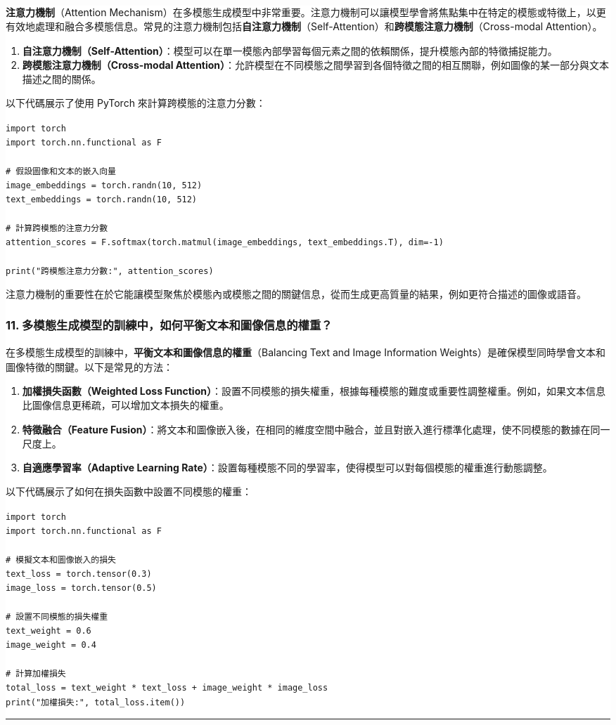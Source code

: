 **注意力機制**（Attention Mechanism）在多模態生成模型中非常重要。注意力機制可以讓模型學會將焦點集中在特定的模態或特徵上，以更有效地處理和融合多模態信息。常見的注意力機制包括**自注意力機制**（Self-Attention）和**跨模態注意力機制**（Cross-modal Attention）。

1. **自注意力機制（Self-Attention）**：模型可以在單一模態內部學習每個元素之間的依賴關係，提升模態內部的特徵捕捉能力。
2. **跨模態注意力機制（Cross-modal Attention）**：允許模型在不同模態之間學習到各個特徵之間的相互關聯，例如圖像的某一部分與文本描述之間的關係。

以下代碼展示了使用 PyTorch 來計算跨模態的注意力分數：
```
import torch
import torch.nn.functional as F

# 假設圖像和文本的嵌入向量
image_embeddings = torch.randn(10, 512)
text_embeddings = torch.randn(10, 512)

# 計算跨模態的注意力分數
attention_scores = F.softmax(torch.matmul(image_embeddings, text_embeddings.T), dim=-1)

print("跨模態注意力分數:", attention_scores)

```

注意力機制的重要性在於它能讓模型聚焦於模態內或模態之間的關鍵信息，從而生成更高質量的結果，例如更符合描述的圖像或語音。

### 11. 多模態生成模型的訓練中，如何平衡文本和圖像信息的權重？

在多模態生成模型的訓練中，**平衡文本和圖像信息的權重**（Balancing Text and Image Information Weights）是確保模型同時學會文本和圖像特徵的關鍵。以下是常見的方法：

1. **加權損失函數（Weighted Loss Function）**：設置不同模態的損失權重，根據每種模態的難度或重要性調整權重。例如，如果文本信息比圖像信息更稀疏，可以增加文本損失的權重。
    
2. **特徵融合（Feature Fusion）**：將文本和圖像嵌入後，在相同的維度空間中融合，並且對嵌入進行標準化處理，使不同模態的數據在同一尺度上。
    
3. **自適應學習率（Adaptive Learning Rate）**：設置每種模態不同的學習率，使得模型可以對每個模態的權重進行動態調整。
    

以下代碼展示了如何在損失函數中設置不同模態的權重：
```
import torch
import torch.nn.functional as F

# 模擬文本和圖像嵌入的損失
text_loss = torch.tensor(0.3)
image_loss = torch.tensor(0.5)

# 設置不同模態的損失權重
text_weight = 0.6
image_weight = 0.4

# 計算加權損失
total_loss = text_weight * text_loss + image_weight * image_loss
print("加權損失:", total_loss.item())

```

---
